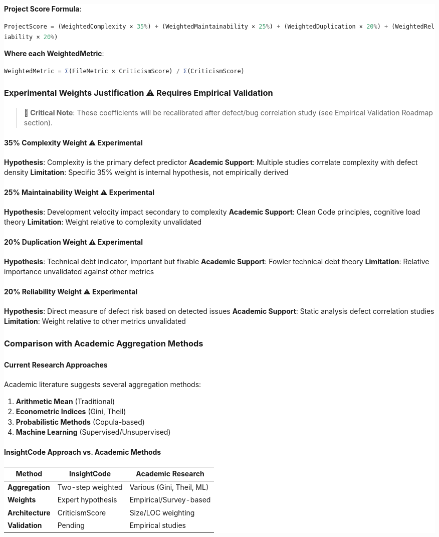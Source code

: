 **Project Score Formula**:
```typescript
ProjectScore = (WeightedComplexity × 35%) + (WeightedMaintainability × 25%) + (WeightedDuplication × 20%) + (WeightedReliability × 20%)
```

**Where each WeightedMetric**:
```typescript
WeightedMetric = Σ(FileMetric × CriticismScore) / Σ(CriticismScore)
```

### Experimental Weights Justification ⚠️ **Requires Empirical Validation**

> **🚨 Critical Note**: These coefficients will be recalibrated after defect/bug correlation study (see Empirical Validation Roadmap section).

#### 35% Complexity Weight ⚠️ **Experimental**
**Hypothesis**: Complexity is the primary defect predictor
**Academic Support**: Multiple studies correlate complexity with defect density
**Limitation**: Specific 35% weight is internal hypothesis, not empirically derived

#### 25% Maintainability Weight ⚠️ **Experimental**
**Hypothesis**: Development velocity impact secondary to complexity
**Academic Support**: Clean Code principles, cognitive load theory
**Limitation**: Weight relative to complexity unvalidated

#### 20% Duplication Weight ⚠️ **Experimental**
**Hypothesis**: Technical debt indicator, important but fixable
**Academic Support**: Fowler technical debt theory
**Limitation**: Relative importance unvalidated against other metrics

#### 20% Reliability Weight ⚠️ **Experimental**
**Hypothesis**: Direct measure of defect risk based on detected issues
**Academic Support**: Static analysis defect correlation studies
**Limitation**: Weight relative to other metrics unvalidated

### Comparison with Academic Aggregation Methods

#### Current Research Approaches
Academic literature suggests several aggregation methods:

1. **Arithmetic Mean** (Traditional)
2. **Econometric Indices** (Gini, Theil)
3. **Probabilistic Methods** (Copula-based)
4. **Machine Learning** (Supervised/Unsupervised)

#### InsightCode Approach vs. Academic Methods

| Method | InsightCode | Academic Research |
|--------|-------------|------------------|
| **Aggregation** | Two-step weighted | Various (Gini, Theil, ML) |
| **Weights** | Expert hypothesis | Empirical/Survey-based |
| **Architecture** | CriticismScore | Size/LOC weighting |
| **Validation** | Pending | Empirical studies |

